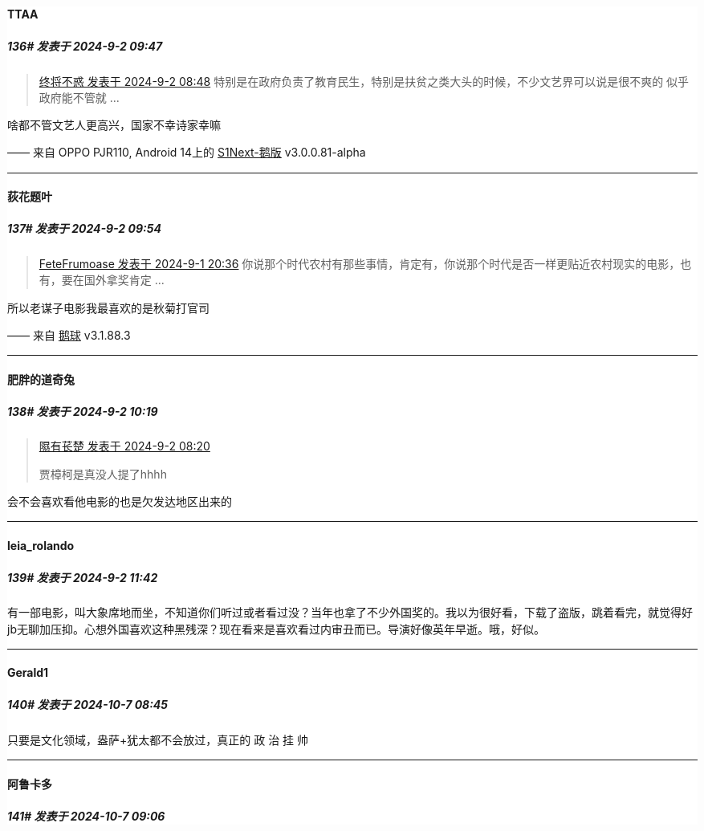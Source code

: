 ####  TTAA  
##### 136#       发表于 2024-9-2 09:47

<blockquote><a href="httphttps://bbs.saraba1st.com/2b/forum.php?mod=redirect&amp;goto=findpost&amp;pid=66086988&amp;ptid=2197516" target="_blank">终将不惑 发表于 2024-9-2 08:48</a>
特别是在政府负责了教育民生，特别是扶贫之类大头的时候，不少文艺界可以说是很不爽的
似乎政府能不管就 ...</blockquote>
啥都不管文艺人更高兴，国家不幸诗家幸嘛

—— 来自 OPPO PJR110, Android 14上的 [S1Next-鹅版](https://github.com/ykrank/S1-Next/releases) v3.0.0.81-alpha

*****

####  荻花题叶  
##### 137#       发表于 2024-9-2 09:54

<blockquote><a href="httphttps://bbs.saraba1st.com/2b/forum.php?mod=redirect&amp;goto=findpost&amp;pid=66083437&amp;ptid=2197516" target="_blank">FeteFrumoase 发表于 2024-9-1 20:36</a>
你说那个时代农村有那些事情，肯定有，你说那个时代是否一样更贴近农村现实的电影，也有，要在国外拿奖肯定 ...</blockquote>
所以老谋子电影我最喜欢的是秋菊打官司

—— 来自 [鹅球](https://www.pgyer.com/GcUxKd4w) v3.1.88.3

*****

####  肥胖的道奇兔  
##### 138#       发表于 2024-9-2 10:19

<blockquote><a href="httphttps://bbs.saraba1st.com/2b/forum.php?mod=redirect&amp;goto=findpost&amp;pid=66086831&amp;ptid=2197516" target="_blank">隰有苌楚 发表于 2024-9-2 08:20</a>

贾樟柯是真没人提了hhhh</blockquote>
会不会喜欢看他电影的也是欠发达地区出来的

*****

####  leia_rolando  
##### 139#       发表于 2024-9-2 11:42

有一部电影，叫大象席地而坐，不知道你们听过或者看过没？当年也拿了不少外国奖的。我以为很好看，下载了盗版，跳着看完，就觉得好jb无聊加压抑。心想外国喜欢这种黑残深？现在看来是喜欢看过内审丑而已。导演好像英年早逝。哦，好似。

*****

####  Gerald1  
##### 140#       发表于 2024-10-7 08:45

只要是文化领域，盎萨+犹太都不会放过，真正的 政 治 挂 帅


*****

####  阿鲁卡多  
##### 141#       发表于 2024-10-7 09:06
